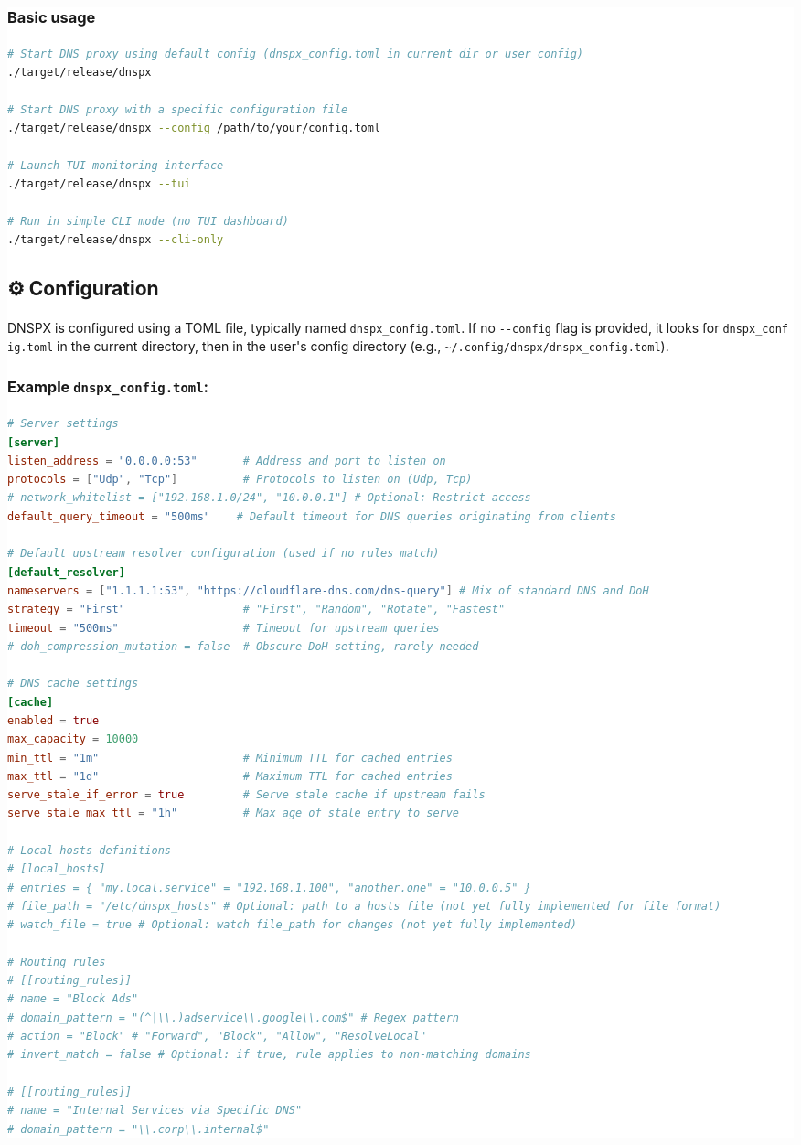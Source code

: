 ### Basic usage
```bash
# Start DNS proxy using default config (dnspx_config.toml in current dir or user config)
./target/release/dnspx

# Start DNS proxy with a specific configuration file
./target/release/dnspx --config /path/to/your/config.toml

# Launch TUI monitoring interface
./target/release/dnspx --tui

# Run in simple CLI mode (no TUI dashboard)
./target/release/dnspx --cli-only
```

## ⚙️ Configuration

DNSPX is configured using a TOML file, typically named `dnspx_config.toml`.
If no `--config` flag is provided, it looks for `dnspx_config.toml` in the current directory, then in the user's config directory (e.g., `~/.config/dnspx/dnspx_config.toml`).

### Example `dnspx_config.toml`:
```toml
# Server settings
[server]
listen_address = "0.0.0.0:53"       # Address and port to listen on
protocols = ["Udp", "Tcp"]          # Protocols to listen on (Udp, Tcp)
# network_whitelist = ["192.168.1.0/24", "10.0.0.1"] # Optional: Restrict access
default_query_timeout = "500ms"    # Default timeout for DNS queries originating from clients

# Default upstream resolver configuration (used if no rules match)
[default_resolver]
nameservers = ["1.1.1.1:53", "https://cloudflare-dns.com/dns-query"] # Mix of standard DNS and DoH
strategy = "First"                  # "First", "Random", "Rotate", "Fastest"
timeout = "500ms"                   # Timeout for upstream queries
# doh_compression_mutation = false  # Obscure DoH setting, rarely needed

# DNS cache settings
[cache]
enabled = true
max_capacity = 10000
min_ttl = "1m"                      # Minimum TTL for cached entries
max_ttl = "1d"                      # Maximum TTL for cached entries
serve_stale_if_error = true         # Serve stale cache if upstream fails
serve_stale_max_ttl = "1h"          # Max age of stale entry to serve

# Local hosts definitions
# [local_hosts]
# entries = { "my.local.service" = "192.168.1.100", "another.one" = "10.0.0.5" }
# file_path = "/etc/dnspx_hosts" # Optional: path to a hosts file (not yet fully implemented for file format)
# watch_file = true # Optional: watch file_path for changes (not yet fully implemented)

# Routing rules
# [[routing_rules]]
# name = "Block Ads"
# domain_pattern = "(^|\\.)adservice\\.google\\.com$" # Regex pattern
# action = "Block" # "Forward", "Block", "Allow", "ResolveLocal"
# invert_match = false # Optional: if true, rule applies to non-matching domains

# [[routing_rules]]
# name = "Internal Services via Specific DNS"
# domain_pattern = "\\.corp\\.internal$"
```